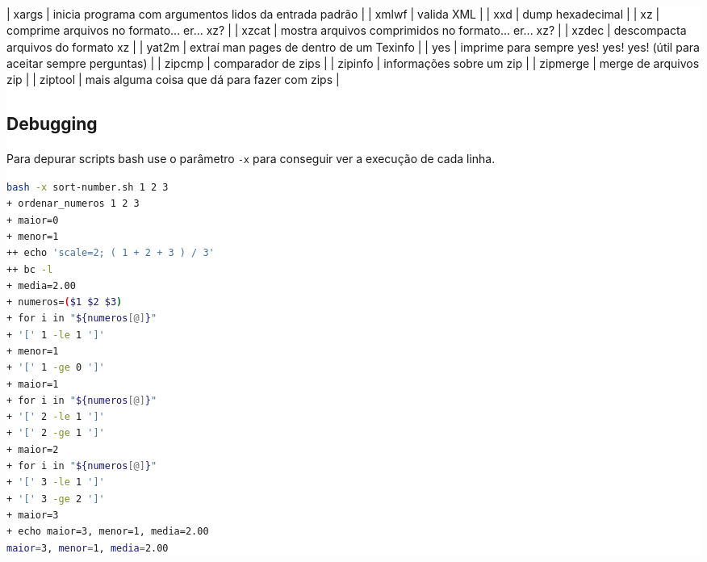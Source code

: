 | xargs       | inicia programa com argumentos lidos da entrada padrão                   |
| xmlwf       | valida XML                                                               |
| xxd         | dump hexadecimal                                                         |
| xz          | comprime arquivos no formato... er... xz?                                |
| xzcat       | mostra arquivos comprimidos no formato... er... xz?                      |
| xzdec       | descompacta arquivos do formato xz                                       |
| yat2m       | extraí man pages de dentro de um Texinfo                                 |
| yes         | imprime para sempre yes! yes! yes! (útil para aceitar sempre perguntas)  |
| zipcmp      | comparador de zips                                                       |
| zipinfo     | informações sobre um zip                                                 |
| zipmerge    | merge de arquivos zip                                                    |
| ziptool     | mais alguma coisa que dá para fazer com zips                             |


## Debugging

Para depurar scripts bash use o parâmetro `-x` para conseguir ver a execução de cada linha.

```sh
bash -x sort-number.sh 1 2 3
+ ordenar_numeros 1 2 3
+ maior=0
+ menor=1
++ echo 'scale=2; ( 1 + 2 + 3 ) / 3'
++ bc -l
+ media=2.00
+ numeros=($1 $2 $3)
+ for i in "${numeros[@]}"
+ '[' 1 -le 1 ']'
+ menor=1
+ '[' 1 -ge 0 ']'
+ maior=1
+ for i in "${numeros[@]}"
+ '[' 2 -le 1 ']'
+ '[' 2 -ge 1 ']'
+ maior=2
+ for i in "${numeros[@]}"
+ '[' 3 -le 1 ']'
+ '[' 3 -ge 2 ']'
+ maior=3
+ echo maior=3, menor=1, media=2.00
maior=3, menor=1, media=2.00
```
